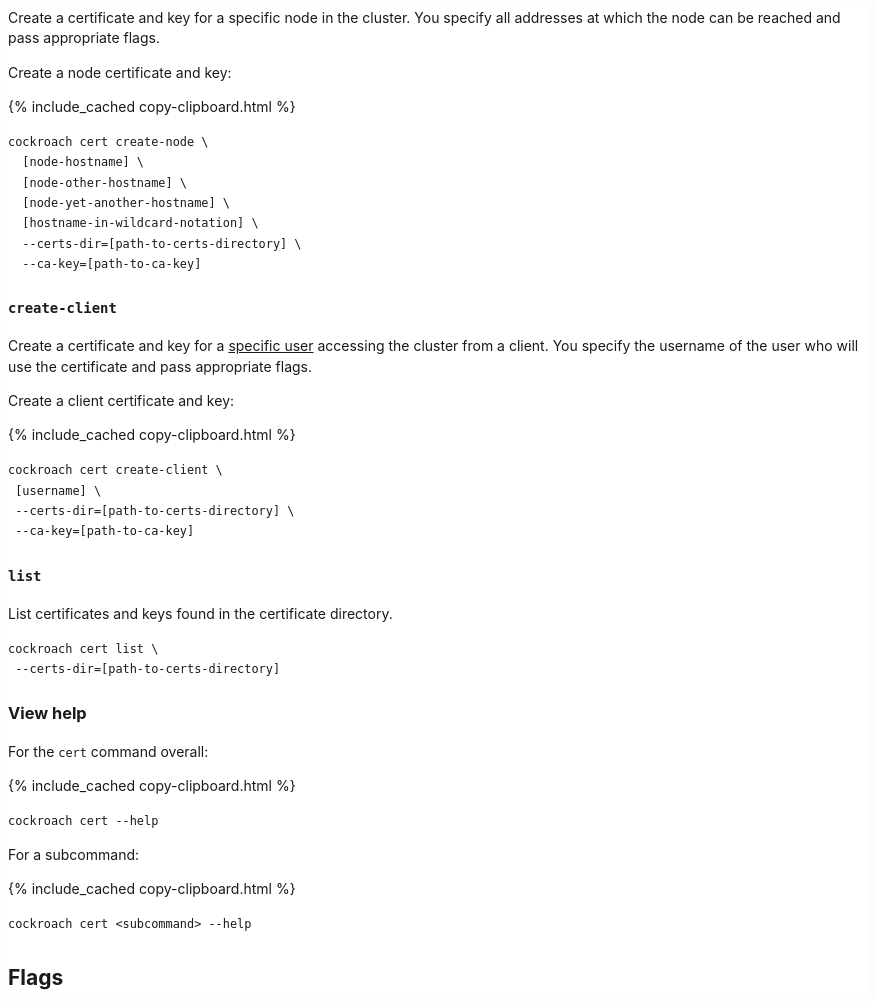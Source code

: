 Create a certificate and key for a specific node in the cluster. You specify all addresses at which the node can be reached and pass appropriate flags.

Create a node certificate and key:

{% include_cached copy-clipboard.html %}
~~~ shell
cockroach cert create-node \
  [node-hostname] \
  [node-other-hostname] \
  [node-yet-another-hostname] \
  [hostname-in-wildcard-notation] \
  --certs-dir=[path-to-certs-directory] \
  --ca-key=[path-to-ca-key]
~~~

### `create-client`

Create a certificate and key for a [specific user](create-user.html) accessing the cluster from a client. You specify the username of the user who will use the certificate and pass appropriate flags.

Create a client certificate and key:

{% include_cached copy-clipboard.html %}
~~~ shell
cockroach cert create-client \
 [username] \
 --certs-dir=[path-to-certs-directory] \
 --ca-key=[path-to-ca-key]
~~~


### `list`

List certificates and keys found in the certificate directory.

~~~ shell
cockroach cert list \
 --certs-dir=[path-to-certs-directory]
~~~

### View help

For the `cert` command overall:

{% include_cached copy-clipboard.html %}
~~~ shell
cockroach cert --help
~~~

For a subcommand:

{% include_cached copy-clipboard.html %}
~~~ shell
cockroach cert <subcommand> --help
~~~


## Flags
